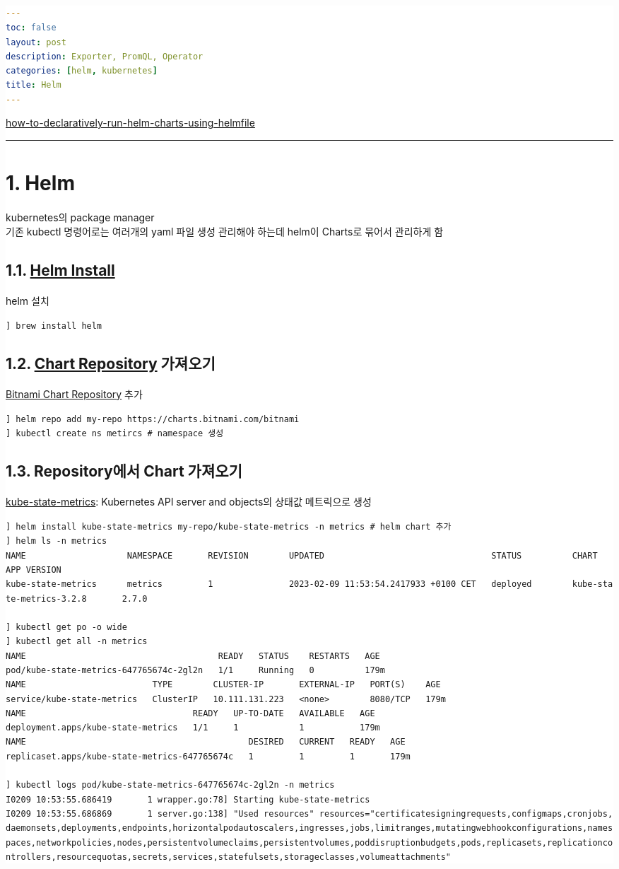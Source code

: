 ```yaml
---
toc: false
layout: post
description: Exporter, PromQL, Operator
categories: [helm, kubernetes]
title: Helm
---
```


[how-to-declaratively-run-helm-charts-using-helmfile](https://medium.com/swlh/how-to-declaratively-run-helm-charts-using-helmfile-ac78572e6088)

---

# 1. Helm
kubernetes의 package manager  
기존 kubectl 명령어로는 여러개의 yaml 파일 생성 관리해야 하는데 helm이 Charts로 묶어서 관리하게 함  

## 1.1. [Helm Install](https://helm.sh/docs/intro/install/)
helm 설치  
```
] brew install helm
```

## 1.2. [Chart Repository](https://helm.sh/docs/topics/chart_repository/) 가져오기
[Bitnami Chart Repository](https://charts.bitnami.com/bitnami) 추가  
```
] helm repo add my-repo https://charts.bitnami.com/bitnami
] kubectl create ns metircs # namespace 생성
```

## 1.3. Repository에서 Chart 가져오기
[kube-state-metrics](https://artifacthub.io/packages/helm/bitnami/kube-state-metrics): Kubernetes API server and objects의 상태값 메트릭으로 생성  
```
] helm install kube-state-metrics my-repo/kube-state-metrics -n metrics # helm chart 추가
] helm ls -n metrics
NAME                    NAMESPACE       REVISION        UPDATED                                 STATUS          CHART                          APP VERSION
kube-state-metrics      metrics         1               2023-02-09 11:53:54.2417933 +0100 CET   deployed        kube-state-metrics-3.2.8       2.7.0

] kubectl get po -o wide
] kubectl get all -n metrics
NAME                                      READY   STATUS    RESTARTS   AGE
pod/kube-state-metrics-647765674c-2gl2n   1/1     Running   0          179m
NAME                         TYPE        CLUSTER-IP       EXTERNAL-IP   PORT(S)    AGE
service/kube-state-metrics   ClusterIP   10.111.131.223   <none>        8080/TCP   179m
NAME                                 READY   UP-TO-DATE   AVAILABLE   AGE
deployment.apps/kube-state-metrics   1/1     1            1           179m
NAME                                            DESIRED   CURRENT   READY   AGE
replicaset.apps/kube-state-metrics-647765674c   1         1         1       179m

] kubectl logs pod/kube-state-metrics-647765674c-2gl2n -n metrics
I0209 10:53:55.686419       1 wrapper.go:78] Starting kube-state-metrics
I0209 10:53:55.686869       1 server.go:138] "Used resources" resources="certificatesigningrequests,configmaps,cronjobs,daemonsets,deployments,endpoints,horizontalpodautoscalers,ingresses,jobs,limitranges,mutatingwebhookconfigurations,namespaces,networkpolicies,nodes,persistentvolumeclaims,persistentvolumes,poddisruptionbudgets,pods,replicasets,replicationcontrollers,resourcequotas,secrets,services,statefulsets,storageclasses,volumeattachments"
```